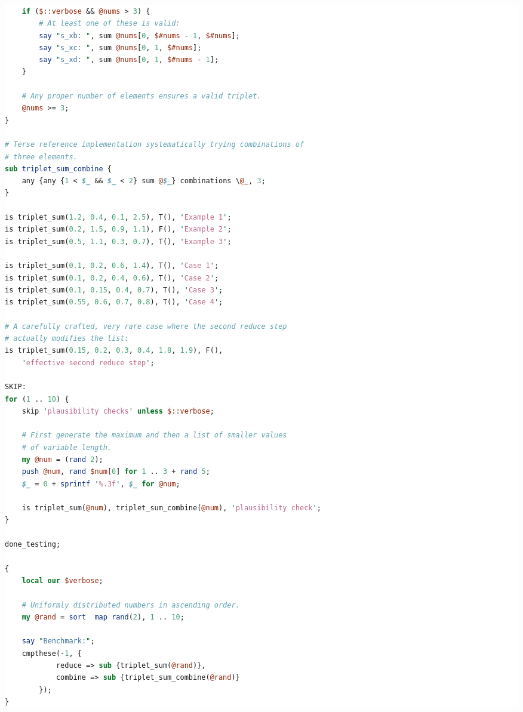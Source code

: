```perl
    if ($::verbose && @nums > 3) {
        # At least one of these is valid:
        say "s_xb: ", sum @nums[0, $#nums - 1, $#nums];
        say "s_xc: ", sum @nums[0, 1, $#nums];
        say "s_xd: ", sum @nums[0, 1, $#nums - 1];
    }

    # Any proper number of elements ensures a valid triplet.
    @nums >= 3;
}

# Terse reference implementation systematically trying combinations of
# three elements.
sub triplet_sum_combine {
    any {any {1 < $_ && $_ < 2} sum @$_} combinations \@_, 3;
}

is triplet_sum(1.2, 0.4, 0.1, 2.5), T(), 'Example 1';
is triplet_sum(0.2, 1.5, 0.9, 1.1), F(), 'Example 2';
is triplet_sum(0.5, 1.1, 0.3, 0.7), T(), 'Example 3';

is triplet_sum(0.1, 0.2, 0.6, 1.4), T(), 'Case 1';
is triplet_sum(0.1, 0.2, 0.4, 0.6), T(), 'Case 2';
is triplet_sum(0.1, 0.15, 0.4, 0.7), T(), 'Case 3';
is triplet_sum(0.55, 0.6, 0.7, 0.8), T(), 'Case 4';

# A carefully crafted, very rare case where the second reduce step
# actually modifies the list:
is triplet_sum(0.15, 0.2, 0.3, 0.4, 1.8, 1.9), F(),
    'effective second reduce step';

SKIP:
for (1 .. 10) {
    skip 'plausibility checks' unless $::verbose;

    # First generate the maximum and then a list of smaller values
    # of variable length.
    my @num = (rand 2);
    push @num, rand $num[0] for 1 .. 3 + rand 5;
    $_ = 0 + sprintf '%.3f', $_ for @num;

    is triplet_sum(@num), triplet_sum_combine(@num), 'plausibility check';
}

done_testing;

{
    local our $verbose;

    # Uniformly distributed numbers in ascending order.
    my @rand = sort  map rand(2), 1 .. 10;

    say "Benchmark:";
    cmpthese(-1, {
            reduce => sub {triplet_sum(@rand)},
            combine => sub {triplet_sum_combine(@rand)}
        });
}
```
